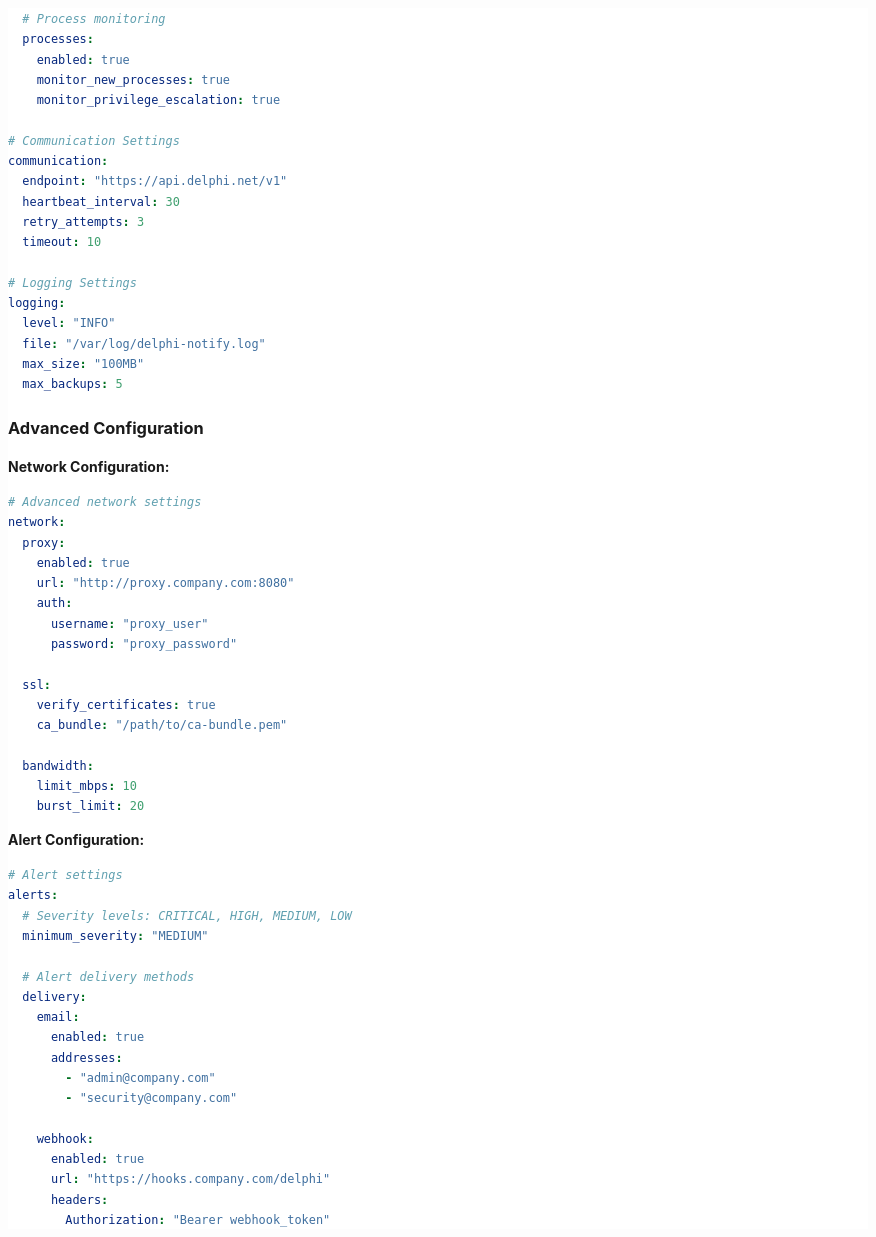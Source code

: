 ```yaml
  # Process monitoring
  processes:
    enabled: true
    monitor_new_processes: true
    monitor_privilege_escalation: true

# Communication Settings
communication:
  endpoint: "https://api.delphi.net/v1"
  heartbeat_interval: 30
  retry_attempts: 3
  timeout: 10

# Logging Settings
logging:
  level: "INFO"
  file: "/var/log/delphi-notify.log"
  max_size: "100MB"
  max_backups: 5
```

### Advanced Configuration

**Network Configuration:**
```yaml
# Advanced network settings
network:
  proxy:
    enabled: true
    url: "http://proxy.company.com:8080"
    auth:
      username: "proxy_user"
      password: "proxy_password"
  
  ssl:
    verify_certificates: true
    ca_bundle: "/path/to/ca-bundle.pem"
  
  bandwidth:
    limit_mbps: 10
    burst_limit: 20
```

**Alert Configuration:**
```yaml
# Alert settings
alerts:
  # Severity levels: CRITICAL, HIGH, MEDIUM, LOW
  minimum_severity: "MEDIUM"
  
  # Alert delivery methods
  delivery:
    email:
      enabled: true
      addresses:
        - "admin@company.com"
        - "security@company.com"
    
    webhook:
      enabled: true
      url: "https://hooks.company.com/delphi"
      headers:
        Authorization: "Bearer webhook_token"

```
